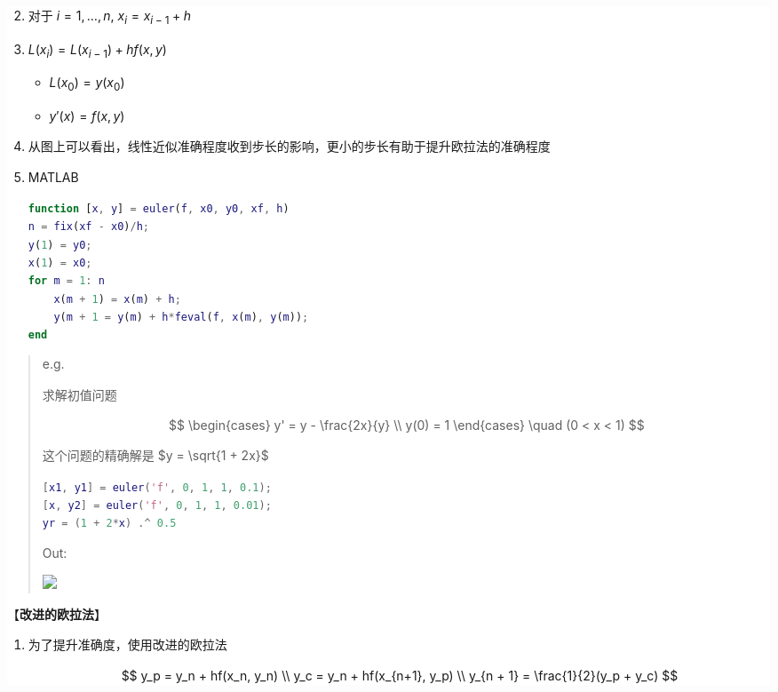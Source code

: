 2. 对于 $i = 1, \dots, n, \ x_i = x_{i-1} + h$

3. $L(x_i) = L(x_{i-1}) + hf(x, y)$
   
   - $L(x_0) = y(x_0)$
   
   - $y'(x) = f(x, y)$

4. 从图上可以看出，线性近似准确程度收到步长的影响，更小的步长有助于提升欧拉法的准确程度

5. MATLAB
   
   ```matlab
   function [x, y] = euler(f, x0, y0, xf, h)
   n = fix(xf - x0)/h;
   y(1) = y0;
   x(1) = x0;
   for m = 1: n
       x(m + 1) = x(m) + h;
       y(m + 1 = y(m) + h*feval(f, x(m), y(m));
   end
   ```

> e.g.
> 
> 求解初值问题
> 
> $$
> \begin{cases}
y' = y - \frac{2x}{y} \\
y(0) = 1
\end{cases}
\quad (0 < x < 1)
> $$
> 
> 这个问题的精确解是 $y = \sqrt{1 + 2x}$
> 
> ```matlab
> [x1, y1] = euler('f', 0, 1, 1, 0.1);
> [x, y2] = euler('f', 0, 1, 1, 0.01);
> yr = (1 + 2*x) .^ 0.5
> ```
> 
> Out:
> 
> ![](D:\HANSHAN\Mathmatical%20Modeling\Picture\屏幕截图%202022-08-14%20131745.png)

【**改进的欧拉法**】

1. 为了提升准确度，使用改进的欧拉法
   
   $$
   y_p = y_n + hf(x_n, y_n) \\
y_c = y_n + hf(x_{n+1}, y_p) \\
y_{n + 1} = \frac{1}{2}(y_p + y_c)
   $$
